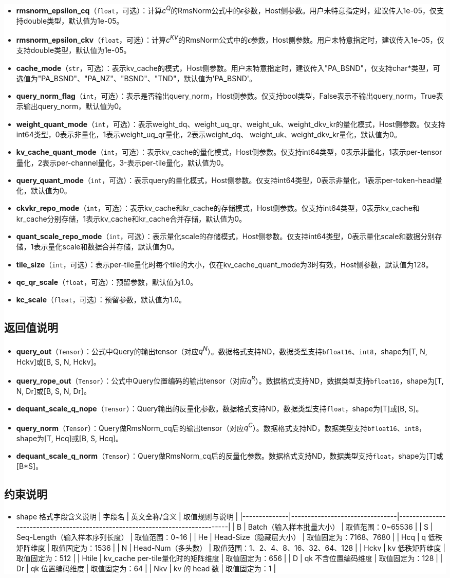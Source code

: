 -   **rmsnorm_epsilon_cq**（`float`，可选）：计算$c^Q$的RmsNorm公式中的$\epsilon$参数，Host侧参数。用户未特意指定时，建议传入1e-05，仅支持double类型，默认值为1e-05。

-   **rmsnorm_epsilon_ckv**（`float`，可选）：计算$c^{KV}$的RmsNorm公式中的$\epsilon$参数，Host侧参数。用户未特意指定时，建议传入1e-05，仅支持double类型，默认值为1e-05。

-   **cache_mode**（`str`，可选）：表示kv_cache的模式，Host侧参数。用户未特意指定时，建议传入"PA_BSND"，仅支持char*类型，可选值为"PA_BSND"、"PA_NZ"、"BSND"、"TND"，默认值为'PA_BSND'。

-   **query_norm_flag**（`int`，可选）：表示是否输出query_norm，Host侧参数。仅支持bool类型，False表示不输出query_norm，True表示输出query_norm，默认值为0。

-   **weight_quant_mode**（`int`，可选）：表示weight_dq、weight_uq_qr、weight_uk、weight_dkv_kr的量化模式，Host侧参数。仅支持int64类型，0表示非量化，1表示weight_uq_qr量化，2表示weight_dq、 weight_uk、weight_dkv_kr量化，默认值为0。

-   **kv_cache_quant_mode**（`int`，可选）：表示kv_cache的量化模式，Host侧参数。仅支持int64类型，0表示非量化，1表示per-tensor量化，2表示per-channel量化，3-表示per-tile量化，默认值为0。

-   **query_quant_mode**（`int`，可选）：表示query的量化模式，Host侧参数。仅支持int64类型，0表示非量化，1表示per-token-head量化，默认值为0。

-   **ckvkr_repo_mode**（`int`，可选）：表示kv_cache和kr_cache的存储模式，Host侧参数。仅支持int64类型，0表示kv_cache和kr_cache分别存储，1表示kv_cache和kr_cache合并存储，默认值为0。

-   **quant_scale_repo_mode**（`int`，可选）：表示量化scale的存储模式，Host侧参数。仅支持int64类型，0表示量化scale和数据分别存储，1表示量化scale和数据合并存储，默认值为0。

-   **tile_size**（`int`，可选）：表示per-tile量化时每个tile的大小，仅在kv_cache_quant_mode为3时有效，Host侧参数，默认值为128。

-   **qc_qr_scale**（`float`，可选）：预留参数，默认值为1.0。

-   **kc_scale**（`float`，可选）：预留参数，默认值为1.0。

## 返回值说明
-   **query_out**（`Tensor`）：公式中Query的输出tensor（对应$q^N$）。数据格式支持ND，数据类型支持`bfloat16`、`int8`，shape为[T, N, Hckv]或[B, S, N, Hckv]。

-   **query_rope_out**（`Tensor`）：公式中Query位置编码的输出tensor（对应$q^R$）。数据格式支持ND，数据类型支持`bfloat16`，shape为[T, N, Dr]或[B, S, N, Dr]。

-   **dequant_scale_q_nope**（`Tensor`）：Query输出的反量化参数。数据格式支持ND，数据类型支持`float`，shape为[T]或[B, S]。

-   **query_norm**（`Tensor`）：Query做RmsNorm_cq后的输出tensor（对应$q^C$）。数据格式支持ND，数据类型支持`bfloat16`、`int8`，shape为[T, Hcq]或[B, S, Hcq]。

-   **dequant_scale_q_norm**（`Tensor`）：Query做RmsNorm_cq后的反量化参数。数据格式支持ND，数据类型支持`float`，shape为[T]或[B*S]。

## 约束说明
-  shape 格式字段含义说明
    | 字段名       | 英文全称/含义                  | 取值规则与说明                                                                 |
    |--------------|--------------------------------|------------------------------------------------------------------------------|
    | B            | Batch（输入样本批量大小）      | 取值范围：0~65536                                                           |
    | S            | Seq-Length（输入样本序列长度） | 取值范围：0~16                                                              |
    | He           | Head-Size（隐藏层大小）        | 取值固定为：7168、7680                                                            |
    | Hcq          | q 低秩矩阵维度                 | 取值固定为：1536                                                           |
    | N            | Head-Num（多头数）             | 取值范围：1、2、4、8、16、32、64、128                                       |
    | Hckv         | kv 低秩矩阵维度                | 取值固定为：512                                                             |
    | Htile        | kv_cache per-tile量化时的矩阵维度  | 取值固定为：656                                                          |
    | D            | qk 不含位置编码维度            | 取值固定为：128                                                             |
    | Dr           | qk 位置编码维度                | 取值固定为：64                                                              |
    | Nkv          | kv 的 head 数                  | 取值固定为：1                                                               |